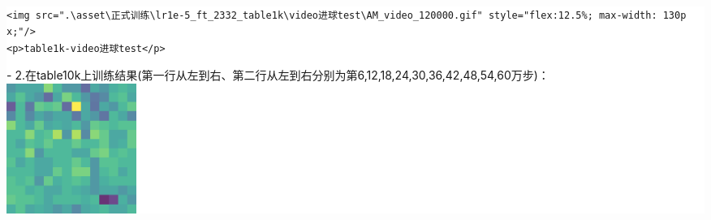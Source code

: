     <img src=".\asset\正式训练\lr1e-5_ft_2332_table1k\video进球test\AM_video_120000.gif" style="flex:12.5%; max-width: 130px;"/>
    <p>table1k-video进球test</p>
</div>
- 2.在table10k上训练结果(第一行从左到右、第二行从左到右分别为第6,12,18,24,30,36,42,48,54,60万步)：

<div style="display:flex; flex-wrap: wrap;">
    <img src=".\asset\正式训练\lr1e-5_ft_2332_table10k\video开局test\AM_video_60000.gif" style="flex:12.5%; max-width: 160px;"/>
